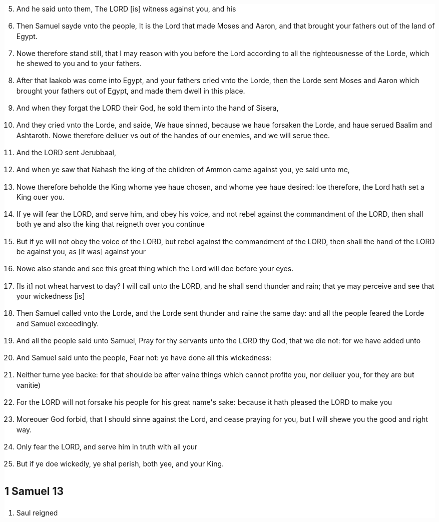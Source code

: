 5. And he said unto them, The LORD [is] witness against you, and his 

6. Then Samuel sayde vnto the people, It is the Lord that made Moses and Aaron, and that brought your fathers out of the land of Egypt.

7. Nowe therefore stand still, that I may reason with you before the Lord according to all the righteousnesse of the Lorde, which he shewed to you and to your fathers.

8. After that Iaakob was come into Egypt, and your fathers cried vnto the Lorde, then the Lorde sent Moses and Aaron which brought your fathers out of Egypt, and made them dwell in this place.

9. And when they forgat the LORD their God, he sold them into the hand of Sisera, 

10. And they cried vnto the Lorde, and saide, We haue sinned, because we haue forsaken the Lorde, and haue serued Baalim and Ashtaroth. Nowe therefore deliuer vs out of the handes of our enemies, and we will serue thee.

11. And the LORD sent Jerubbaal, 

12. And when ye saw that Nahash the king of the children of Ammon came against you, ye said unto me, 

13. Nowe therefore beholde the King whome yee haue chosen, and whome yee haue desired: loe therefore, the Lord hath set a King ouer you.

14. If ye will fear the LORD, and serve him, and obey his voice, and not rebel against the commandment of the LORD, then shall both ye and also the king that reigneth over you continue 

15. But if ye will not obey the voice of the LORD, but rebel against the commandment of the LORD, then shall the hand of the LORD be against you, as [it was] against your 

16. Nowe also stande and see this great thing which the Lord will doe before your eyes.

17. [Is it] not wheat harvest to day? I will call unto the LORD, and he shall send thunder and rain; that ye may perceive and see that your wickedness [is] 

18. Then Samuel called vnto the Lorde, and the Lorde sent thunder and raine the same day: and all the people feared the Lorde and Samuel exceedingly.

19. And all the people said unto Samuel, Pray for thy servants unto the LORD thy God, that we die not: for we have added unto 

20. And Samuel said unto the people, Fear not: ye have done all this wickedness: 

21. Neither turne yee backe: for that shoulde be after vaine things which cannot profite you, nor deliuer you, for they are but vanitie)

22. For the LORD will not forsake his people for his great name's sake: because it hath pleased the LORD to make you 

23. Moreouer God forbid, that I should sinne against the Lord, and cease praying for you, but I will shewe you the good and right way.

24. Only fear the LORD, and serve him in truth with all your 

25. But if ye doe wickedly, ye shal perish, both yee, and your King.

## 1 Samuel 13

1. Saul reigned 
